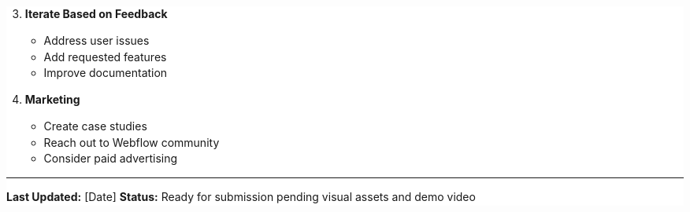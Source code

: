 3. **Iterate Based on Feedback**
   - Address user issues
   - Add requested features
   - Improve documentation

4. **Marketing**
   - Create case studies
   - Reach out to Webflow community
   - Consider paid advertising

---

**Last Updated:** [Date]
**Status:** Ready for submission pending visual assets and demo video




